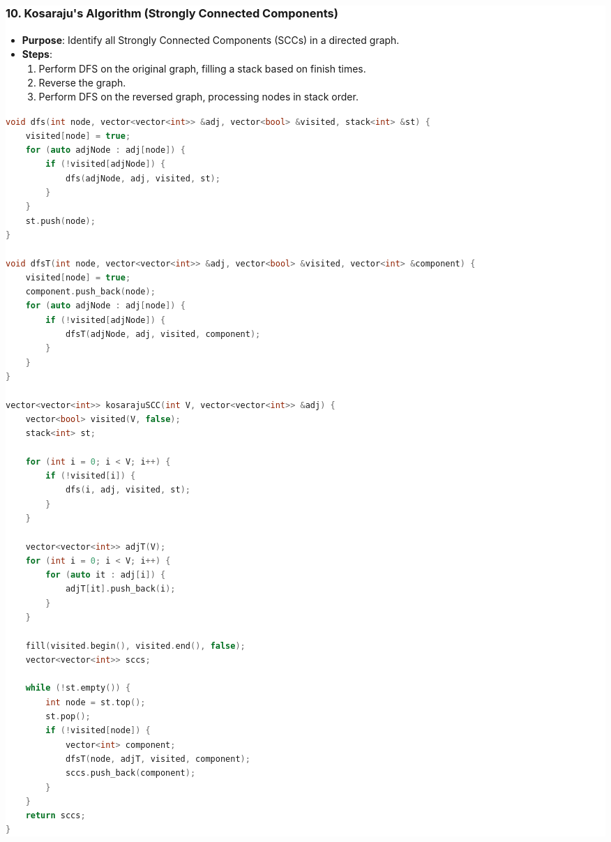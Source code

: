 
### 10. **Kosaraju's Algorithm (Strongly Connected Components)**
   - **Purpose**: Identify all Strongly Connected Components (SCCs) in a directed graph.
   - **Steps**:
     1. Perform DFS on the original graph, filling a stack based on finish times.
     2. Reverse the graph.
     3. Perform DFS on the reversed graph, processing nodes in stack order.

```cpp
void dfs(int node, vector<vector<int>> &adj, vector<bool> &visited, stack<int> &st) {
    visited[node] = true;
    for (auto adjNode : adj[node]) {
        if (!visited[adjNode]) {
            dfs(adjNode, adj, visited, st);
        }
    }
    st.push(node);
}

void dfsT(int node, vector<vector<int>> &adj, vector<bool> &visited, vector<int> &component) {
    visited[node] = true;
    component.push_back(node);
    for (auto adjNode : adj[node]) {
        if (!visited[adjNode]) {
            dfsT(adjNode, adj, visited, component);
        }
    }
}

vector<vector<int>> kosarajuSCC(int V, vector<vector<int>> &adj) {
    vector<bool> visited(V, false);
    stack<int> st;

    for (int i = 0; i < V; i++) {
        if (!visited[i]) {
            dfs(i, adj, visited, st);
        }
    }

    vector<vector<int>> adjT(V);
    for (int i = 0; i < V; i++) {
        for (auto it : adj[i]) {
            adjT[it].push_back(i);
        }
    }

    fill(visited.begin(), visited.end(), false);
    vector<vector<int>> sccs;

    while (!st.empty()) {
        int node = st.top();
        st.pop();
        if (!visited[node]) {
            vector<int> component;
            dfsT(node, adjT, visited, component);
            sccs.push_back(component);
        }
    }
    return sccs;
}
```
